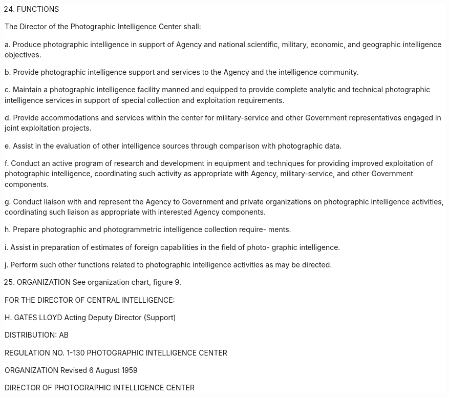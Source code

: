 24. FUNCTIONS

The Director of the Photographic Intelligence Center shall:

a. Produce photographic intelligence in support of Agency and national scientific,
military, economic, and geographic intelligence objectives.

b. Provide photographic intelligence support and services to the Agency and the
intelligence community.

c. Maintain a photographic intelligence facility manned and equipped to provide
complete analytic and technical photographic intelligence services in support
of special collection and exploitation requirements.

d. Provide accommodations and services within the center for military-service and
other Government representatives engaged in joint exploitation projects.

e. Assist in the evaluation of other intelligence sources through comparison with
photographic data.

f. Conduct an active program of research and development in equipment and
techniques for providing improved exploitation of photographic intelligence,
coordinating such activity as appropriate with Agency, military-service, and
other Government components.

g. Conduct liaison with and represent the Agency to Government and private
organizations on photographic intelligence activities, coordinating such liaison
as appropriate with interested Agency components.

h. Prepare photographic and photogrammetric intelligence collection require-
ments.

i. Assist in preparation of estimates of foreign capabilities in the field of photo-
graphic intelligence.

j. Perform such other functions related to photographic intelligence activities
as may be directed.

25. ORGANIZATION
See organization chart, figure 9.

FOR THE DIRECTOR OF CENTRAL INTELLIGENCE:

H. GATES LLOYD
Acting Deputy Director
(Support)

DISTRIBUTION: AB

REGULATION
NO. 1-130
PHOTOGRAPHIC INTELLIGENCE CENTER

ORGANIZATION
Revised 6 August 1959

DIRECTOR
OF PHOTOGRAPHIC
INTELLIGENCE CENTER
